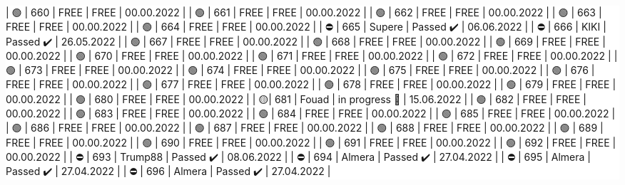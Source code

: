 | :green_circle: | 660 | FREE     | FREE | 00.00.2022 |
| :green_circle: | 661 | FREE     | FREE | 00.00.2022 |
| :green_circle: | 662 | FREE     | FREE | 00.00.2022 |
| :green_circle: | 663 | FREE     | FREE | 00.00.2022 |
| :green_circle: | 664 | FREE     | FREE | 00.00.2022 |
| :no_entry:     | 665 | Supere   | Passed :heavy_check_mark: | 06.06.2022 |
| :no_entry:     | 666 | KIKI     | Passed :heavy_check_mark: | 26.05.2022 |
| :green_circle: | 667 | FREE     | FREE | 00.00.2022 |
| :green_circle: | 668 | FREE     | FREE | 00.00.2022 |
| :green_circle: | 669 | FREE     | FREE | 00.00.2022 |
| :green_circle: | 670 | FREE     | FREE | 00.00.2022 |
| :green_circle: | 671 | FREE     | FREE | 00.00.2022 |
| :green_circle: | 672 | FREE     | FREE | 00.00.2022 |
| :green_circle: | 673 | FREE     | FREE | 00.00.2022 |
| :green_circle: | 674 | FREE     | FREE | 00.00.2022 |
| :green_circle: | 675 | FREE     | FREE | 00.00.2022 |
| :green_circle: | 676 | FREE     | FREE | 00.00.2022 |
| :green_circle: | 677 | FREE     | FREE | 00.00.2022 |
| :green_circle: | 678 | FREE     | FREE | 00.00.2022 |
| :green_circle: | 679 | FREE     | FREE | 00.00.2022 |
| :green_circle: | 680 | FREE     | FREE | 00.00.2022 |
| :yellow_circle:| 681 | Fouad    | in progress :hammer: | 15.06.2022 |
| :green_circle: | 682 | FREE     | FREE | 00.00.2022 |
| :green_circle: | 683 | FREE     | FREE | 00.00.2022 |
| :green_circle: | 684 | FREE     | FREE | 00.00.2022 |
| :green_circle: | 685 | FREE     | FREE | 00.00.2022 |
| :green_circle: | 686 | FREE     | FREE | 00.00.2022 |
| :green_circle: | 687 | FREE     | FREE | 00.00.2022 |
| :green_circle: | 688 | FREE     | FREE | 00.00.2022 |
| :green_circle: | 689 | FREE     | FREE | 00.00.2022 |
| :green_circle: | 690 | FREE     | FREE | 00.00.2022 |
| :green_circle: | 691 | FREE     | FREE | 00.00.2022 |
| :green_circle: | 692 | FREE     | FREE | 00.00.2022 |
| :no_entry:     | 693 | Trump88  | Passed :heavy_check_mark: | 08.06.2022 |
| :no_entry:     | 694 | Almera   | Passed :heavy_check_mark: | 27.04.2022 |
| :no_entry:     | 695 | Almera   | Passed :heavy_check_mark: | 27.04.2022 |
| :no_entry:     | 696 | Almera   | Passed :heavy_check_mark: | 27.04.2022 |